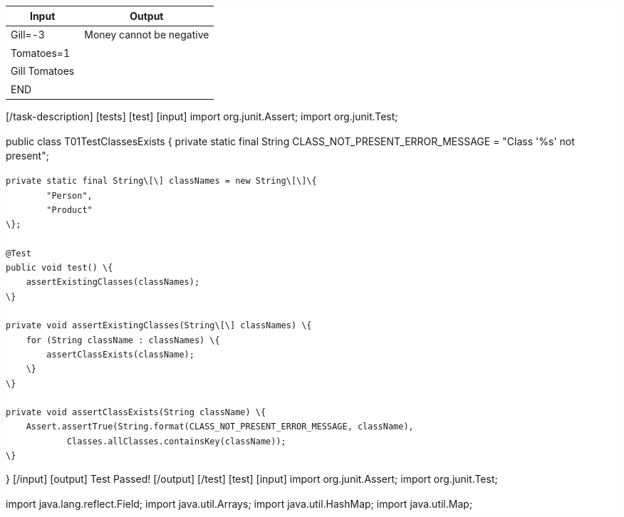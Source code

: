 | **Input** | **Output** |
| --- | --- |
| Gill=-3 | Money cannot be negative |
| Tomatoes=1 |  |
| Gill Tomatoes |  |
| END |  |

[/task-description]
[tests]
[test]
[input]
import org.junit.Assert;
import org.junit.Test;

public class T01TestClassesExists \{
    private static final String CLASS_NOT_PRESENT_ERROR_MESSAGE = "Class '%s' not present";

    private static final String\[\] classNames = new String\[\]\{
            "Person",
            "Product"
    \};

    @Test
    public void test() \{
        assertExistingClasses(classNames);
    \}

    private void assertExistingClasses(String\[\] classNames) \{
        for (String className : classNames) \{
            assertClassExists(className);
        \}
    \}

    private void assertClassExists(String className) \{
        Assert.assertTrue(String.format(CLASS_NOT_PRESENT_ERROR_MESSAGE, className),
                Classes.allClasses.containsKey(className));
    \}
\}
[/input]
[output]
Test Passed!
[/output]
[/test]
[test]
[input]
import org.junit.Assert;
import org.junit.Test;

import java.lang.reflect.Field;
import java.util.Arrays;
import java.util.HashMap;
import java.util.Map;
